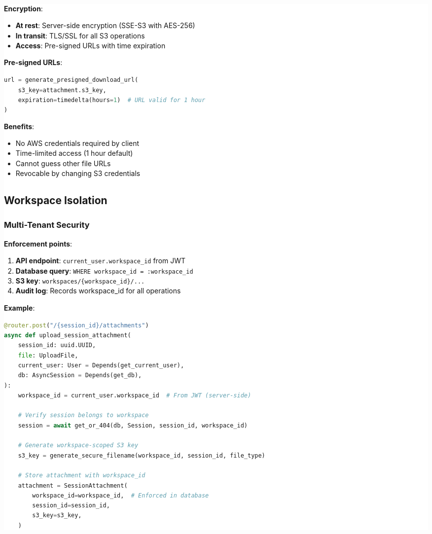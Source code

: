 **Encryption**:
- **At rest**: Server-side encryption (SSE-S3 with AES-256)
- **In transit**: TLS/SSL for all S3 operations
- **Access**: Pre-signed URLs with time expiration

**Pre-signed URLs**:
```python
url = generate_presigned_download_url(
    s3_key=attachment.s3_key,
    expiration=timedelta(hours=1)  # URL valid for 1 hour
)
```

**Benefits**:
- No AWS credentials required by client
- Time-limited access (1 hour default)
- Cannot guess other file URLs
- Revocable by changing S3 credentials

## Workspace Isolation

### Multi-Tenant Security

**Enforcement points**:
1. **API endpoint**: `current_user.workspace_id` from JWT
2. **Database query**: `WHERE workspace_id = :workspace_id`
3. **S3 key**: `workspaces/{workspace_id}/...`
4. **Audit log**: Records workspace_id for all operations

**Example**:
```python
@router.post("/{session_id}/attachments")
async def upload_session_attachment(
    session_id: uuid.UUID,
    file: UploadFile,
    current_user: User = Depends(get_current_user),
    db: AsyncSession = Depends(get_db),
):
    workspace_id = current_user.workspace_id  # From JWT (server-side)

    # Verify session belongs to workspace
    session = await get_or_404(db, Session, session_id, workspace_id)

    # Generate workspace-scoped S3 key
    s3_key = generate_secure_filename(workspace_id, session_id, file_type)

    # Store attachment with workspace_id
    attachment = SessionAttachment(
        workspace_id=workspace_id,  # Enforced in database
        session_id=session_id,
        s3_key=s3_key,
    )
```
